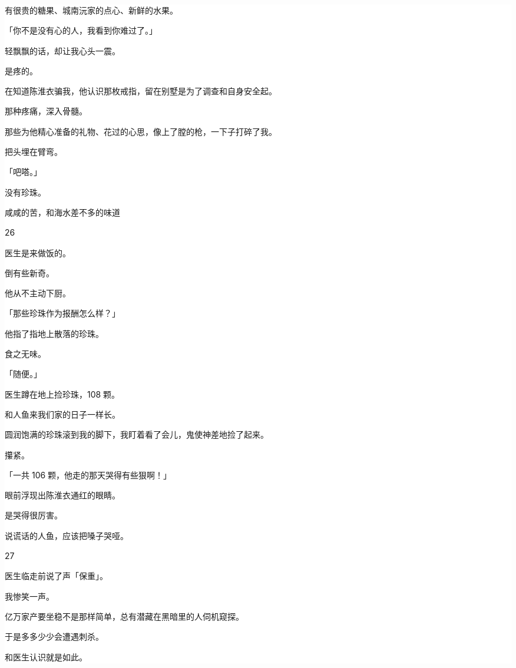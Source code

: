 有很贵的糖果、城南沅家的点心、新鲜的水果。

「你不是没有心的人，我看到你难过了。」

轻飘飘的话，却让我心头一震。

是疼的。

在知道陈淮衣骗我，他认识那枚戒指，留在别墅是为了调查和自身安全起。

那种疼痛，深入骨髓。

那些为他精心准备的礼物、花过的心思，像上了膛的枪，一下子打碎了我。

把头埋在臂弯。

「吧嗒。」

没有珍珠。

咸咸的苦，和海水差不多的味道

26

医生是来做饭的。

倒有些新奇。

他从不主动下厨。

「那些珍珠作为报酬怎么样？」

他指了指地上散落的珍珠。

食之无味。

「随便。」

医生蹲在地上捡珍珠，108 颗。

和人鱼来我们家的日子一样长。

圆润饱满的珍珠滚到我的脚下，我盯着看了会儿，鬼使神差地捡了起来。

攥紧。

「一共 106 颗，他走的那天哭得有些狠啊！」

眼前浮现出陈淮衣通红的眼睛。

是哭得很厉害。

说谎话的人鱼，应该把嗓子哭哑。

27

医生临走前说了声「保重」。

我惨笑一声。

亿万家产要坐稳不是那样简单，总有潜藏在黑暗里的人伺机窥探。

于是多多少少会遭遇刺杀。

和医生认识就是如此。
